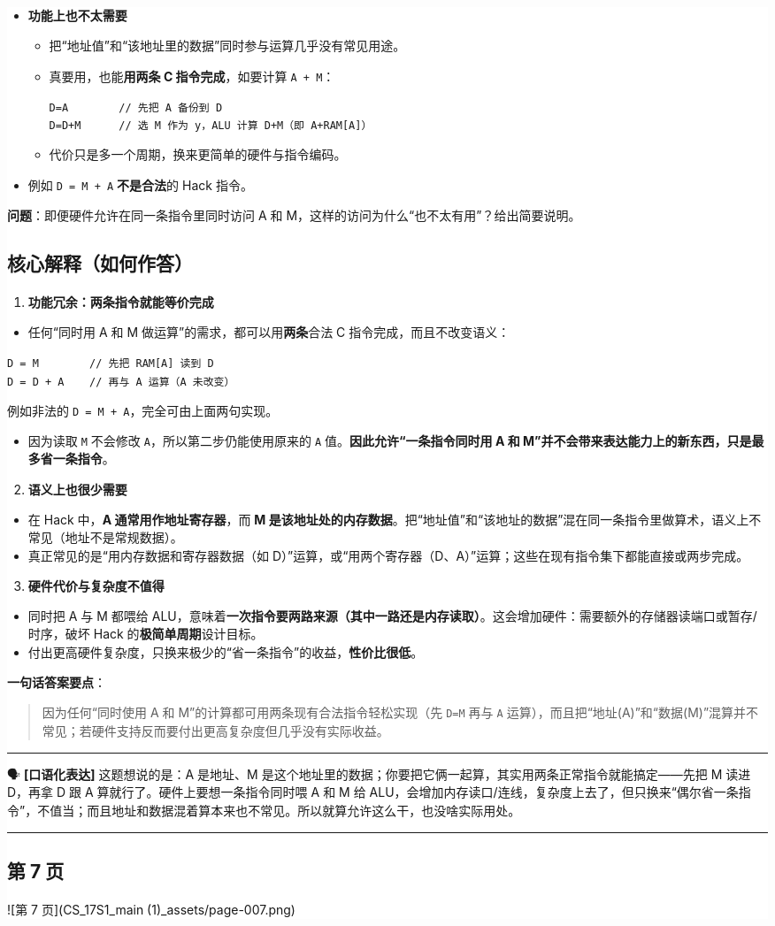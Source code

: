   * **功能上也不太需要**

    - 把“地址值”和“该地址里的数据”同时参与运算几乎没有常见用途。

    - 真要用，也能**用两条 C 指令完成**，如要计算 `A + M`：

      ```
      D=A        // 先把 A 备份到 D
      D=D+M      // 选 M 作为 y，ALU 计算 D+M（即 A+RAM[A]）
      
      ```

    - 代价只是多一个周期，换来更简单的硬件与指令编码。

* 例如 `D = M + A` **不是合法**的 Hack 指令。

**问题**：即便硬件允许在同一条指令里同时访问 A 和 M，这样的访问为什么“也不太有用”？给出简要说明。

## 核心解释（如何作答）

1. **功能冗余：两条指令就能等价完成**

* 任何“同时用 A 和 M 做运算”的需求，都可以用**两条**合法 C 指令完成，而且不改变语义：

```
D = M        // 先把 RAM[A] 读到 D
D = D + A    // 再与 A 运算（A 未改变）
```

例如非法的 `D = M + A`，完全可由上面两句实现。
* 因为读取 `M` 不会修改 `A`，所以第二步仍能使用原来的 `A` 值。**因此允许“一条指令同时用 A 和 M”并不会带来表达能力上的新东西，只是最多省一条指令**。

2. **语义上也很少需要**

* 在 Hack 中，**A 通常用作地址寄存器**，而 **M 是该地址处的内存数据**。把“地址值”和“该地址的数据”混在同一条指令里做算术，语义上不常见（地址不是常规数据）。
* 真正常见的是“用内存数据和寄存器数据（如 D）”运算，或“用两个寄存器（D、A）”运算；这些在现有指令集下都能直接或两步完成。

3. **硬件代价与复杂度不值得**

* 同时把 A 与 M 都喂给 ALU，意味着**一次指令要两路来源（其中一路还是内存读取）**。这会增加硬件：需要额外的存储器读端口或暂存/时序，破坏 Hack 的**极简单周期**设计目标。
* 付出更高硬件复杂度，只换来极少的“省一条指令”的收益，**性价比很低**。

**一句话答案要点**：

> 因为任何“同时使用 A 和 M”的计算都可用两条现有合法指令轻松实现（先 `D=M` 再与 `A` 运算），而且把“地址(A)”和“数据(M)”混算并不常见；若硬件支持反而要付出更高复杂度但几乎没有实际收益。

---

🗣️ **\[口语化表达]**
这题想说的是：A 是地址、M 是这个地址里的数据；你要把它俩一起算，其实用两条正常指令就能搞定——先把 M 读进 D，再拿 D 跟 A 算就行了。硬件上要想一条指令同时喂 A 和 M 给 ALU，会增加内存读口/连线，复杂度上去了，但只换来“偶尔省一条指令”，不值当；而且地址和数据混着算本来也不常见。所以就算允许这么干，也没啥实际用处。


---

## 第 7 页

![第 7 页](CS_17S1_main (1)_assets/page-007.png)
